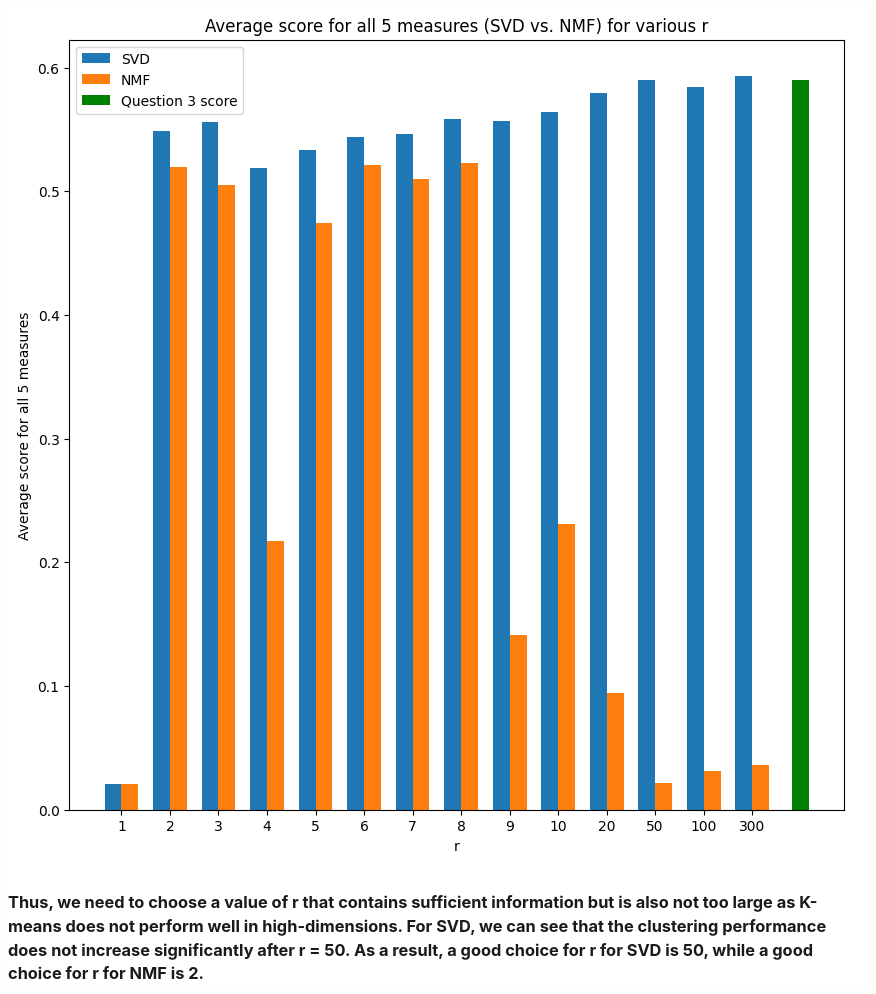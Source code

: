 

    
![png](solution_abhi_files/solution_abhi_25_0.png)
    


### Thus, we need to choose a value of r that contains sufficient information but is also not too large as K-means does not perform well in high-dimensions. For SVD, we can see that the clustering performance does not increase significantly after r = 50. As a result, a good choice for r for SVD is 50, while a good choice for r for NMF is 2.
